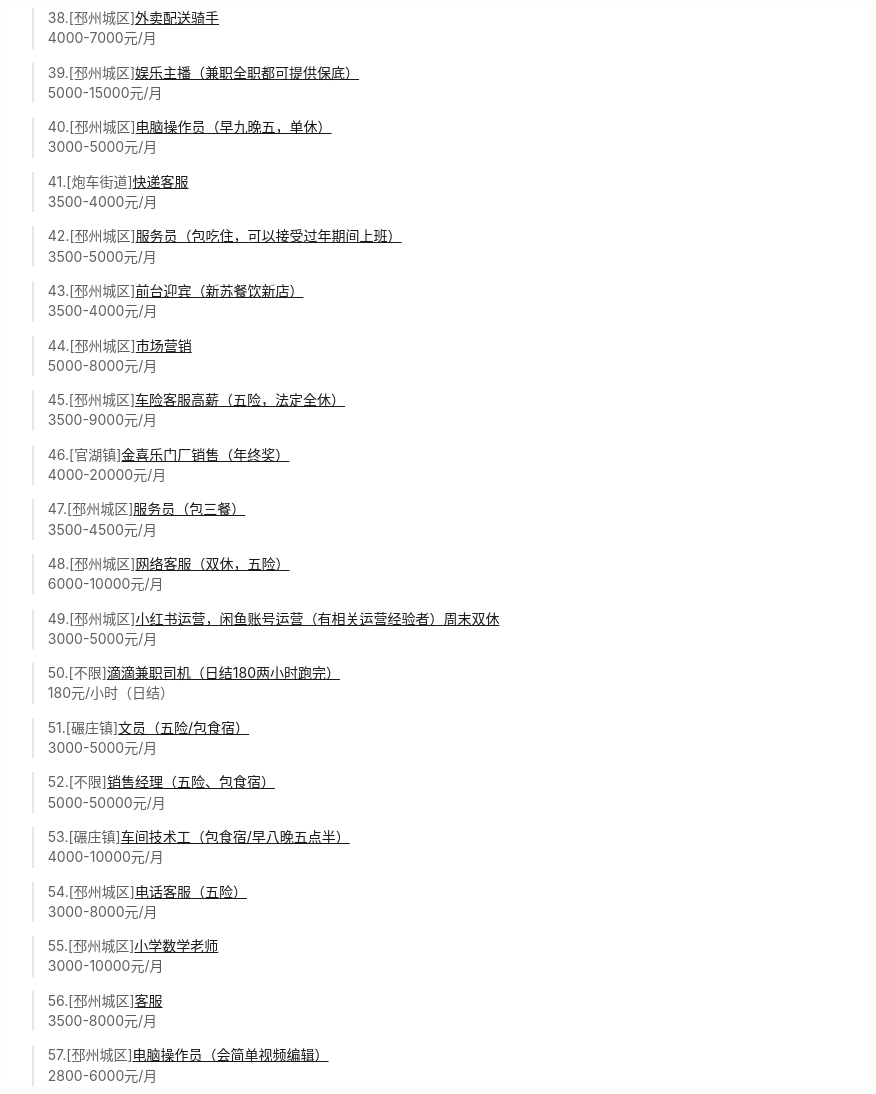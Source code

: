 >38.[邳州城区][外卖配送骑手](https://www.pizhouzhipin.com/job/36574)<br>
>4000-7000元/月

>39.[邳州城区][娱乐主播（兼职全职都可提供保底）](https://www.pizhouzhipin.com/job/36359)<br>
>5000-15000元/月

>40.[邳州城区][电脑操作员（早九晚五，单休）](https://www.pizhouzhipin.com/job/38251)<br>
>3000-5000元/月

>41.[炮车街道][快递客服](https://www.pizhouzhipin.com/job/30626)<br>
>3500-4000元/月

>42.[邳州城区][服务员（包吃住，可以接受过年期间上班）](https://www.pizhouzhipin.com/job/32682)<br>
>3500-5000元/月

>43.[邳州城区][前台迎宾（新苏餐饮新店）](https://www.pizhouzhipin.com/job/37511)<br>
>3500-4000元/月

>44.[邳州城区][市场营销](https://www.pizhouzhipin.com/job/11933)<br>
>5000-8000元/月

>45.[邳州城区][车险客服高薪（五险，法定全休）](https://www.pizhouzhipin.com/job/30882)<br>
>3500-9000元/月

>46.[官湖镇][金喜乐门厂销售（年终奖）](https://www.pizhouzhipin.com/job/20187)<br>
>4000-20000元/月

>47.[邳州城区][服务员（包三餐）](https://www.pizhouzhipin.com/job/35877)<br>
>3500-4500元/月

>48.[邳州城区][网络客服（双休，五险）](https://www.pizhouzhipin.com/job/27736)<br>
>6000-10000元/月

>49.[邳州城区][小红书运营，闲鱼账号运营（有相关运营经验者）周末双休](https://www.pizhouzhipin.com/job/38202)<br>
>3000-5000元/月

>50.[不限][滴滴兼职司机（日结180两小时跑完）](https://www.pizhouzhipin.com/job/38013)<br>
>180元/小时（日结）

>51.[碾庄镇][文员（五险/包食宿）](https://www.pizhouzhipin.com/job/33662)<br>
>3000-5000元/月

>52.[不限][销售经理（五险、包食宿）](https://www.pizhouzhipin.com/job/33660)<br>
>5000-50000元/月

>53.[碾庄镇][车间技术工（包食宿/早八晚五点半）](https://www.pizhouzhipin.com/job/33661)<br>
>4000-10000元/月

>54.[邳州城区][电话客服（五险）](https://www.pizhouzhipin.com/job/31329)<br>
>3000-8000元/月

>55.[邳州城区][小学数学老师](https://www.pizhouzhipin.com/job/34564)<br>
>3000-10000元/月

>56.[邳州城区][客服](https://www.pizhouzhipin.com/job/24255)<br>
>3500-8000元/月

>57.[邳州城区][电脑操作员（会简单视频编辑）](https://www.pizhouzhipin.com/job/37485)<br>
>2800-6000元/月
